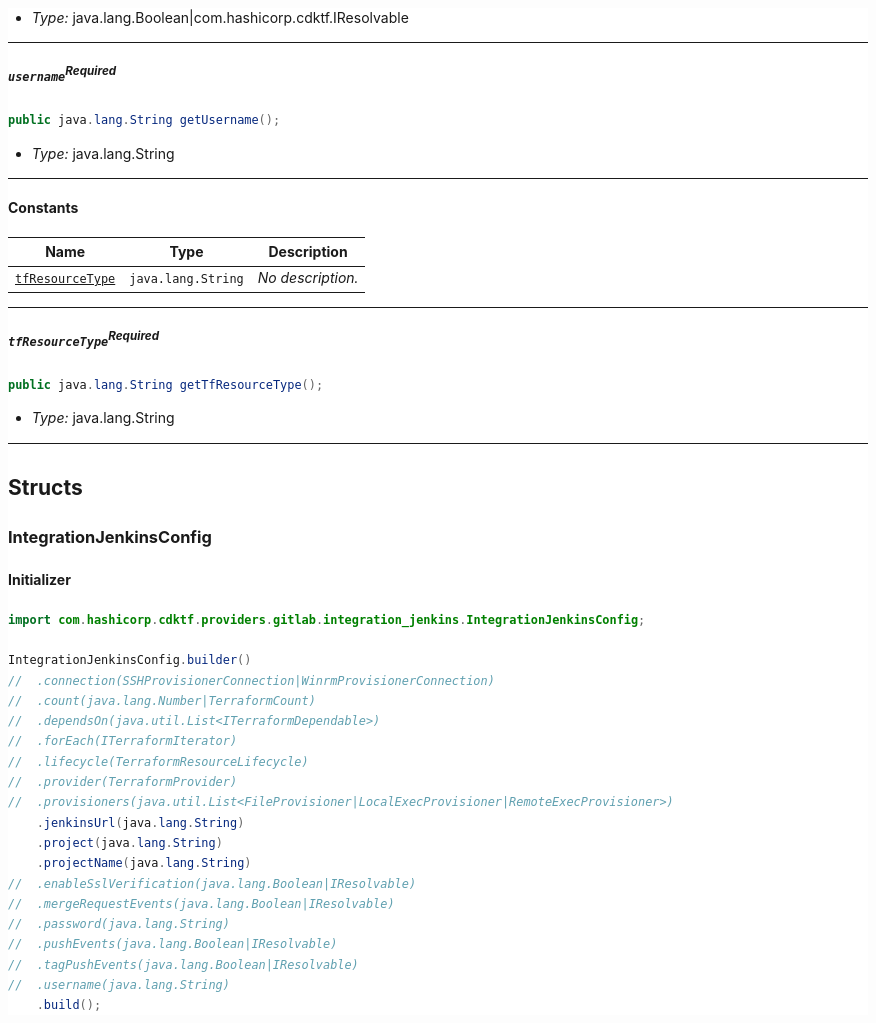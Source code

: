 - *Type:* java.lang.Boolean|com.hashicorp.cdktf.IResolvable

---

##### `username`<sup>Required</sup> <a name="username" id="@cdktf/provider-gitlab.integrationJenkins.IntegrationJenkins.property.username"></a>

```java
public java.lang.String getUsername();
```

- *Type:* java.lang.String

---

#### Constants <a name="Constants" id="Constants"></a>

| **Name** | **Type** | **Description** |
| --- | --- | --- |
| <code><a href="#@cdktf/provider-gitlab.integrationJenkins.IntegrationJenkins.property.tfResourceType">tfResourceType</a></code> | <code>java.lang.String</code> | *No description.* |

---

##### `tfResourceType`<sup>Required</sup> <a name="tfResourceType" id="@cdktf/provider-gitlab.integrationJenkins.IntegrationJenkins.property.tfResourceType"></a>

```java
public java.lang.String getTfResourceType();
```

- *Type:* java.lang.String

---

## Structs <a name="Structs" id="Structs"></a>

### IntegrationJenkinsConfig <a name="IntegrationJenkinsConfig" id="@cdktf/provider-gitlab.integrationJenkins.IntegrationJenkinsConfig"></a>

#### Initializer <a name="Initializer" id="@cdktf/provider-gitlab.integrationJenkins.IntegrationJenkinsConfig.Initializer"></a>

```java
import com.hashicorp.cdktf.providers.gitlab.integration_jenkins.IntegrationJenkinsConfig;

IntegrationJenkinsConfig.builder()
//  .connection(SSHProvisionerConnection|WinrmProvisionerConnection)
//  .count(java.lang.Number|TerraformCount)
//  .dependsOn(java.util.List<ITerraformDependable>)
//  .forEach(ITerraformIterator)
//  .lifecycle(TerraformResourceLifecycle)
//  .provider(TerraformProvider)
//  .provisioners(java.util.List<FileProvisioner|LocalExecProvisioner|RemoteExecProvisioner>)
    .jenkinsUrl(java.lang.String)
    .project(java.lang.String)
    .projectName(java.lang.String)
//  .enableSslVerification(java.lang.Boolean|IResolvable)
//  .mergeRequestEvents(java.lang.Boolean|IResolvable)
//  .password(java.lang.String)
//  .pushEvents(java.lang.Boolean|IResolvable)
//  .tagPushEvents(java.lang.Boolean|IResolvable)
//  .username(java.lang.String)
    .build();
```